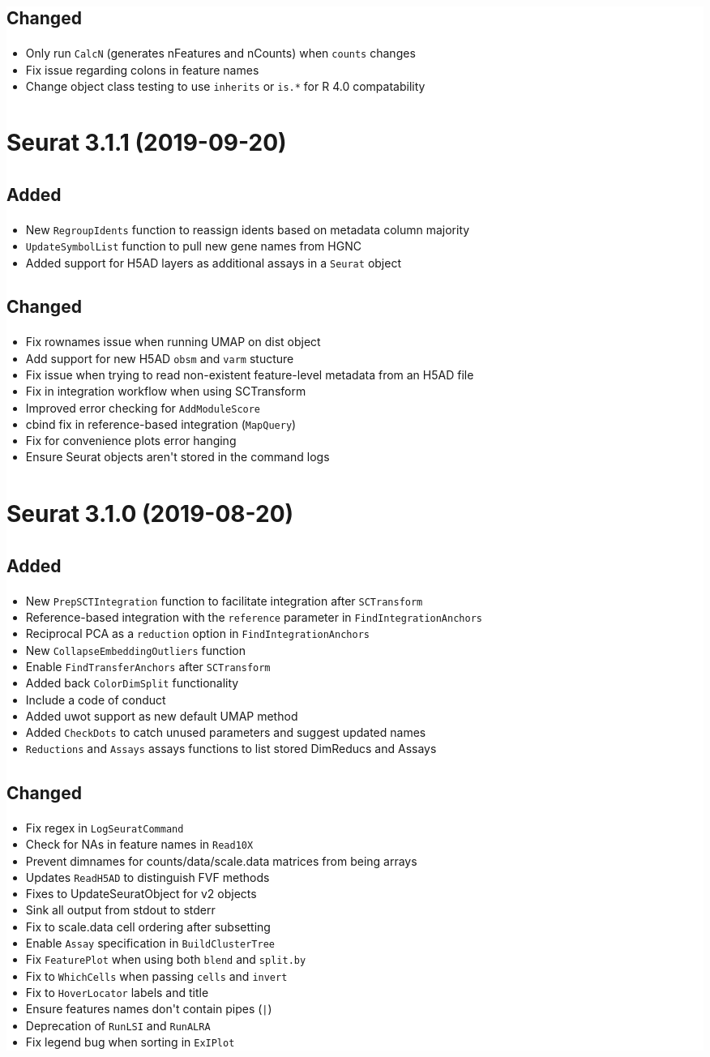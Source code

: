 ## Changed
- Only run `CalcN` (generates nFeatures and nCounts) when `counts` changes
- Fix issue regarding colons in feature names
- Change object class testing to use `inherits` or `is.*` for R 4.0 compatability

# Seurat 3.1.1 (2019-09-20)
## Added
- New `RegroupIdents` function to reassign idents based on metadata column majority
- `UpdateSymbolList` function to pull new gene names from HGNC
- Added support for H5AD layers as additional assays in a `Seurat` object

## Changed
- Fix rownames issue when running UMAP on dist object
- Add support for new H5AD `obsm` and `varm` stucture
- Fix issue when trying to read non-existent feature-level metadata from an H5AD file
- Fix in integration workflow when using SCTransform
- Improved error checking for `AddModuleScore`
- cbind fix in reference-based integration (`MapQuery`)
- Fix for convenience plots error hanging
- Ensure Seurat objects aren't stored in the command logs

# Seurat 3.1.0 (2019-08-20)
## Added
- New `PrepSCTIntegration` function to facilitate integration after `SCTransform`
- Reference-based integration with the `reference` parameter in `FindIntegrationAnchors`
- Reciprocal PCA as a `reduction` option in `FindIntegrationAnchors`
- New `CollapseEmbeddingOutliers` function
- Enable `FindTransferAnchors` after `SCTransform`
- Added back `ColorDimSplit` functionality
- Include a code of conduct
- Added uwot support as new default UMAP method
- Added `CheckDots` to catch unused parameters and suggest updated names
- `Reductions` and `Assays` assays functions to list stored DimReducs and Assays

## Changed
- Fix regex in `LogSeuratCommand`
- Check for NAs in feature names in `Read10X`
- Prevent dimnames for counts/data/scale.data matrices from being arrays
- Updates `ReadH5AD` to distinguish FVF methods
- Fixes to UpdateSeuratObject for v2 objects
- Sink all output from stdout to stderr
- Fix to scale.data cell ordering after subsetting
- Enable `Assay` specification in `BuildClusterTree`
- Fix `FeaturePlot` when using both `blend` and `split.by`
- Fix to `WhichCells` when passing `cells` and `invert`
- Fix to `HoverLocator` labels and title
- Ensure features names don't contain pipes (`|`)
- Deprecation of `RunLSI` and `RunALRA`
- Fix legend bug when sorting in `ExIPlot`

